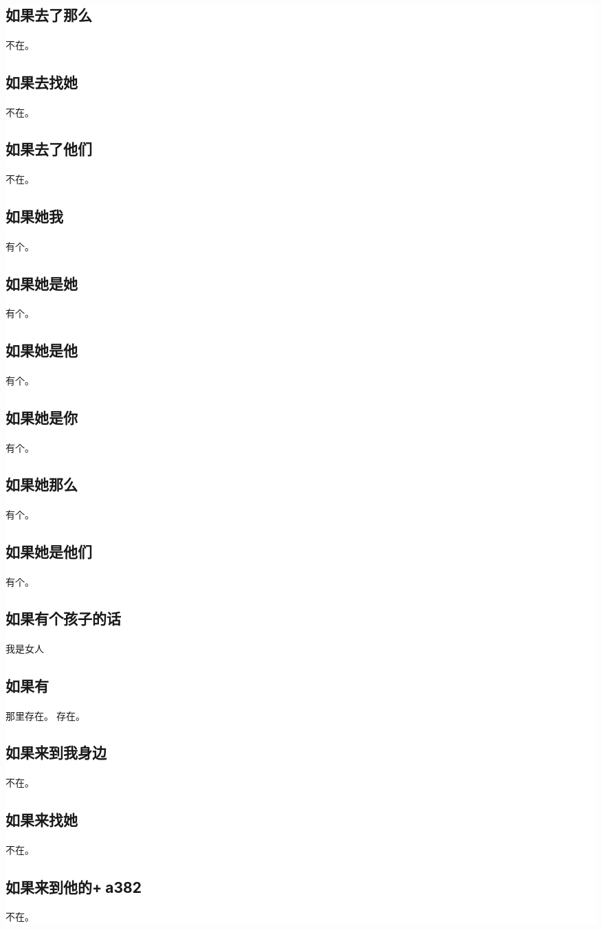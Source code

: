 ## 如果去了那么
不在。

## 如果去找她
不在。

## 如果去了他们
不在。

## 如果她我
有个。

## 如果她是她
有个。

## 如果她是他
有个。

## 如果她是你
有个。

## 如果她那么
有个。

## 如果她是他们
有个。

## 如果有个孩子的话
我是女人

## 如果有
那里存在。
存在。

## 如果来到我身边
不在。

## 如果来找她
不在。

## 如果来到他的+ a382
不在。
